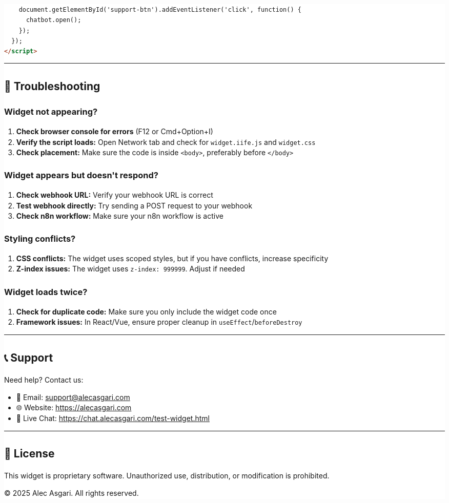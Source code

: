 ```html
    document.getElementById('support-btn').addEventListener('click', function() {
      chatbot.open();
    });
  });
</script>
```

---

## 🔧 Troubleshooting

### Widget not appearing?

1. **Check browser console for errors** (F12 or Cmd+Option+I)
2. **Verify the script loads:** Open Network tab and check for `widget.iife.js` and `widget.css`
3. **Check placement:** Make sure the code is inside `<body>`, preferably before `</body>`

### Widget appears but doesn't respond?

1. **Check webhook URL:** Verify your webhook URL is correct
2. **Test webhook directly:** Try sending a POST request to your webhook
3. **Check n8n workflow:** Make sure your n8n workflow is active

### Styling conflicts?

1. **CSS conflicts:** The widget uses scoped styles, but if you have conflicts, increase specificity
2. **Z-index issues:** The widget uses `z-index: 999999`. Adjust if needed

### Widget loads twice?

1. **Check for duplicate code:** Make sure you only include the widget code once
2. **Framework issues:** In React/Vue, ensure proper cleanup in `useEffect`/`beforeDestroy`

---

## 📞 Support

Need help? Contact us:
- 📧 Email: support@alecasgari.com
- 🌐 Website: https://alecasgari.com
- 💬 Live Chat: https://chat.alecasgari.com/test-widget.html

---

## 📝 License

This widget is proprietary software. Unauthorized use, distribution, or modification is prohibited.

© 2025 Alec Asgari. All rights reserved.

